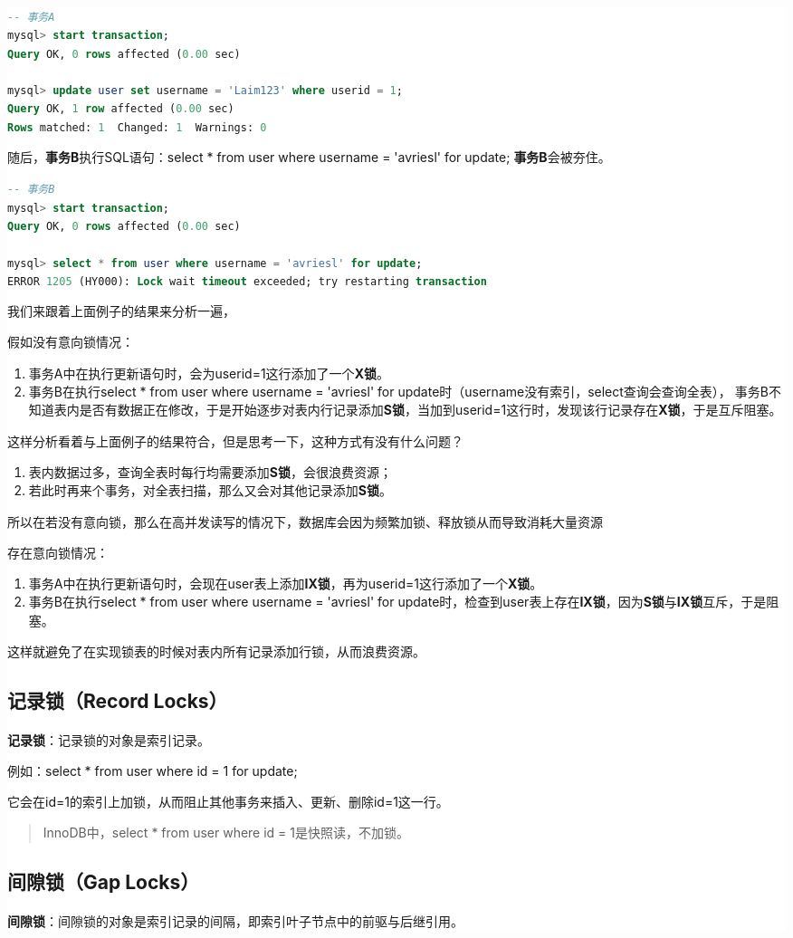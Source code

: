 ```sql
-- 事务A
mysql> start transaction;
Query OK, 0 rows affected (0.00 sec)

mysql> update user set username = 'Laim123' where userid = 1;
Query OK, 1 row affected (0.00 sec)
Rows matched: 1  Changed: 1  Warnings: 0
```

随后，**事务B**执行SQL语句：select * from user where username = 'avriesl' for update;
**事务B**会被夯住。

```sql
-- 事务B
mysql> start transaction;
Query OK, 0 rows affected (0.00 sec)

mysql> select * from user where username = 'avriesl' for update;
ERROR 1205 (HY000): Lock wait timeout exceeded; try restarting transaction
```

我们来跟着上面例子的结果来分析一遍，

假如没有意向锁情况：

1. 事务A中在执行更新语句时，会为userid=1这行添加了一个**X锁**。
2. 事务B在执行select * from user where username = 'avriesl' for update时（username没有索引，select查询会查询全表），
事务B不知道表内是否有数据正在修改，于是开始逐步对表内行记录添加**S锁**，当加到userid=1这行时，发现该行记录存在**X锁**，于是互斥阻塞。

这样分析看着与上面例子的结果符合，但是思考一下，这种方式有没有什么问题？

1. 表内数据过多，查询全表时每行均需要添加**S锁**，会很浪费资源；
2. 若此时再来个事务，对全表扫描，那么又会对其他记录添加**S锁**。

所以在若没有意向锁，那么在高并发读写的情况下，数据库会因为频繁加锁、释放锁从而导致消耗大量资源

存在意向锁情况：

1. 事务A中在执行更新语句时，会现在user表上添加**IX锁**，再为userid=1这行添加了一个**X锁**。
2. 事务B在执行select * from user where username = 'avriesl' for update时，检查到user表上存在**IX锁**，因为**S锁**与**IX锁**互斥，于是阻塞。

这样就避免了在实现锁表的时候对表内所有记录添加行锁，从而浪费资源。

## 记录锁（Record Locks）

**记录锁**：记录锁的对象是索引记录。

例如：select * from user where id = 1 for update;

它会在id=1的索引上加锁，从而阻止其他事务来插入、更新、删除id=1这一行。

> InnoDB中，select * from user where id = 1是快照读，不加锁。

## 间隙锁（Gap Locks）

**间隙锁**：间隙锁的对象是索引记录的间隔，即索引叶子节点中的前驱与后继引用。
